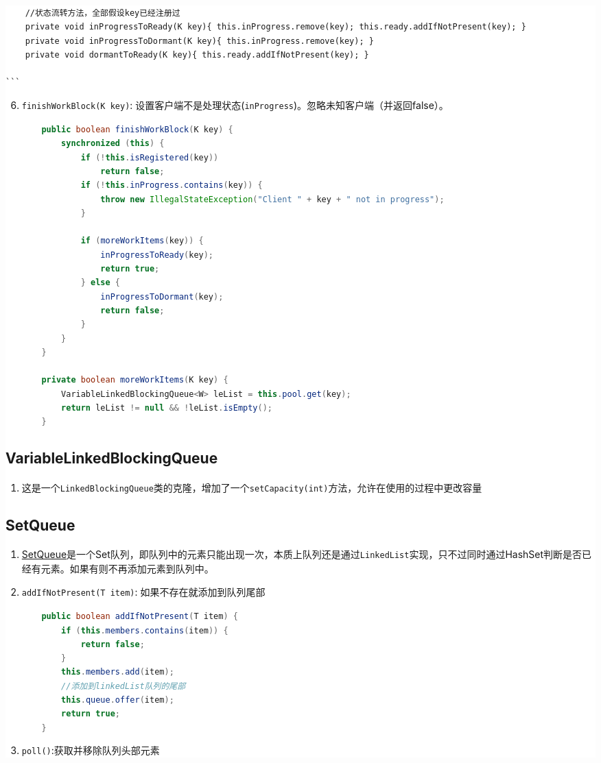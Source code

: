         //状态流转方法，全部假设key已经注册过
        private void inProgressToReady(K key){ this.inProgress.remove(key); this.ready.addIfNotPresent(key); }
        private void inProgressToDormant(K key){ this.inProgress.remove(key); }
        private void dormantToReady(K key){ this.ready.addIfNotPresent(key); }
        
    ```
6. `finishWorkBlock(K key)`: 设置客户端不是处理状态(`inProgress`)。忽略未知客户端（并返回false）。
    
    ```java
        public boolean finishWorkBlock(K key) {
            synchronized (this) {
                if (!this.isRegistered(key))
                    return false;
                if (!this.inProgress.contains(key)) {
                    throw new IllegalStateException("Client " + key + " not in progress");
                }
    
                if (moreWorkItems(key)) {
                    inProgressToReady(key);
                    return true;
                } else {
                    inProgressToDormant(key);
                    return false;
                }
            }
        }
    
        private boolean moreWorkItems(K key) {
            VariableLinkedBlockingQueue<W> leList = this.pool.get(key);
            return leList != null && !leList.isEmpty();
        }
    
    ```

## VariableLinkedBlockingQueue

1. 这是一个`LinkedBlockingQueue`类的克隆，增加了一个`setCapacity(int)`方法，允许在使用的过程中更改容量

## SetQueue

1. [SetQueue](https://gitee.com/jannal/rabbitmq/blob/master/rabbitmq-java-client/src/main/java/com/rabbitmq/client/impl/SetQueue.java)是一个Set队列，即队列中的元素只能出现一次，本质上队列还是通过`LinkedList`实现，只不过同时通过HashSet判断是否已经有元素。如果有则不再添加元素到队列中。
2. `addIfNotPresent(T item)`: 如果不存在就添加到队列尾部
    
    ```java
        public boolean addIfNotPresent(T item) {
            if (this.members.contains(item)) {
                return false;
            }
            this.members.add(item);
            //添加到linkedList队列的尾部
            this.queue.offer(item);
            return true;
        }
    ```
3. `poll()`:获取并移除队列头部元素
    